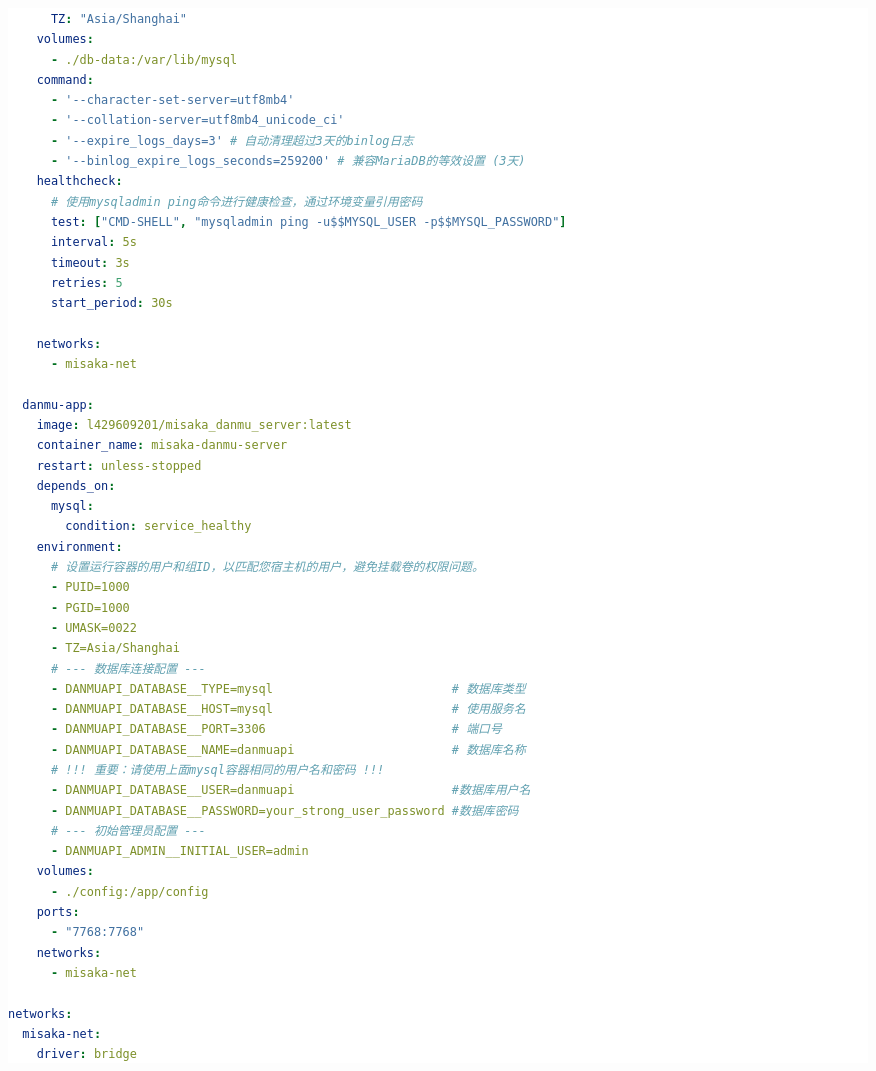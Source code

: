 ```yaml
      TZ: "Asia/Shanghai"
    volumes:
      - ./db-data:/var/lib/mysql
    command:
      - '--character-set-server=utf8mb4'
      - '--collation-server=utf8mb4_unicode_ci'
      - '--expire_logs_days=3' # 自动清理超过3天的binlog日志
      - '--binlog_expire_logs_seconds=259200' # 兼容MariaDB的等效设置 (3天)
    healthcheck:
      # 使用mysqladmin ping命令进行健康检查，通过环境变量引用密码
      test: ["CMD-SHELL", "mysqladmin ping -u$$MYSQL_USER -p$$MYSQL_PASSWORD"]
      interval: 5s
      timeout: 3s
      retries: 5
      start_period: 30s

    networks:
      - misaka-net

  danmu-app:
    image: l429609201/misaka_danmu_server:latest
    container_name: misaka-danmu-server
    restart: unless-stopped
    depends_on:
      mysql:
        condition: service_healthy
    environment:
      # 设置运行容器的用户和组ID，以匹配您宿主机的用户，避免挂载卷的权限问题。
      - PUID=1000
      - PGID=1000
      - UMASK=0022
      - TZ=Asia/Shanghai
      # --- 数据库连接配置 ---
      - DANMUAPI_DATABASE__TYPE=mysql                         # 数据库类型
      - DANMUAPI_DATABASE__HOST=mysql                         # 使用服务名
      - DANMUAPI_DATABASE__PORT=3306                          # 端口号
      - DANMUAPI_DATABASE__NAME=danmuapi                      # 数据库名称
      # !!! 重要：请使用上面mysql容器相同的用户名和密码 !!!
      - DANMUAPI_DATABASE__USER=danmuapi                      #数据库用户名
      - DANMUAPI_DATABASE__PASSWORD=your_strong_user_password #数据库密码
      # --- 初始管理员配置 ---
      - DANMUAPI_ADMIN__INITIAL_USER=admin
    volumes:
      - ./config:/app/config
    ports:
      - "7768:7768"
    networks:
      - misaka-net

networks:
  misaka-net:
    driver: bridge
```
